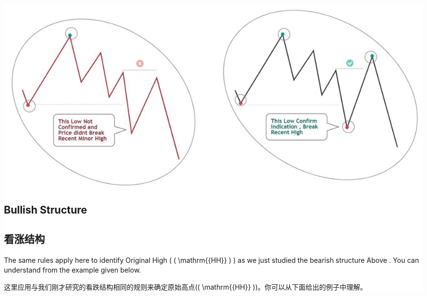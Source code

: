 ![bo_d3v0qgbef24c73d2dj30_8_163_1555_1324_576_0.jpg](images/bo_d3v0qgbef24c73d2dj30_8_163_1555_1324_576_0.jpg)

## Bullish Structure

## 看涨结构

The same rules apply here to identify Original High ( \( \mathrm{{HH}} \) ) as we just studied the bearish structure Above . You can understand from the example given below.

这里应用与我们刚才研究的看跌结构相同的规则来确定原始高点(\( \mathrm{{HH}} \))。你可以从下面给出的例子中理解。

